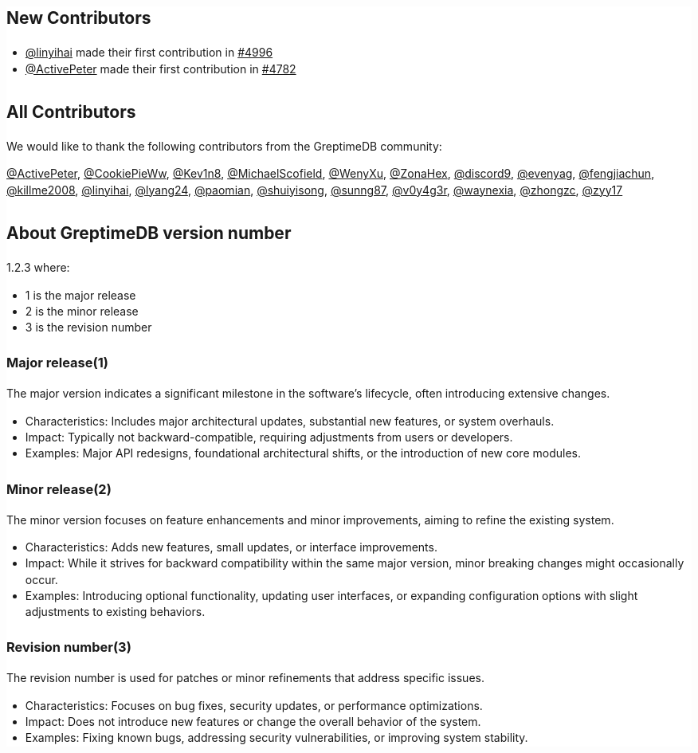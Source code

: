 ## New Contributors

* [@linyihai](https://github.com/linyihai) made their first contribution in [#4996](https://github.com/GreptimeTeam/greptimedb/pull/4996)
* [@ActivePeter](https://github.com/ActivePeter) made their first contribution in [#4782](https://github.com/GreptimeTeam/greptimedb/pull/4782)

## All Contributors

We would like to thank the following contributors from the GreptimeDB community:

[@ActivePeter](https://github.com/ActivePeter), [@CookiePieWw](https://github.com/CookiePieWw), [@Kev1n8](https://github.com/Kev1n8), [@MichaelScofield](https://github.com/MichaelScofield), [@WenyXu](https://github.com/WenyXu), [@ZonaHex](https://github.com/ZonaHex), [@discord9](https://github.com/discord9), [@evenyag](https://github.com/evenyag), [@fengjiachun](https://github.com/fengjiachun), [@killme2008](https://github.com/killme2008), [@linyihai](https://github.com/linyihai), [@lyang24](https://github.com/lyang24), [@paomian](https://github.com/paomian), [@shuiyisong](https://github.com/shuiyisong), [@sunng87](https://github.com/sunng87), [@v0y4g3r](https://github.com/v0y4g3r), [@waynexia](https://github.com/waynexia), [@zhongzc](https://github.com/zhongzc), [@zyy17](https://github.com/zyy17)

## About GreptimeDB version number
1.2.3 where:
- 1 is the major release
- 2 is the minor release
- 3 is the revision number

### Major release(1)
The major version indicates a significant milestone in the software’s lifecycle, often introducing extensive changes.
- Characteristics: Includes major architectural updates, substantial new features, or system overhauls.
- Impact: Typically not backward-compatible, requiring adjustments from users or developers.
- Examples: Major API redesigns, foundational architectural shifts, or the introduction of new core modules.

### Minor release(2)
The minor version focuses on feature enhancements and minor improvements, aiming to refine the existing system.
- Characteristics: Adds new features, small updates, or interface improvements.
- Impact: While it strives for backward compatibility within the same major version, minor breaking changes might occasionally occur.
- Examples: Introducing optional functionality, updating user interfaces, or expanding configuration options with slight adjustments to existing behaviors.

### Revision number(3)
The revision number is used for patches or minor refinements that address specific issues.
- Characteristics: Focuses on bug fixes, security updates, or performance optimizations.
- Impact: Does not introduce new features or change the overall behavior of the system.
- Examples: Fixing known bugs, addressing security vulnerabilities, or improving system stability.